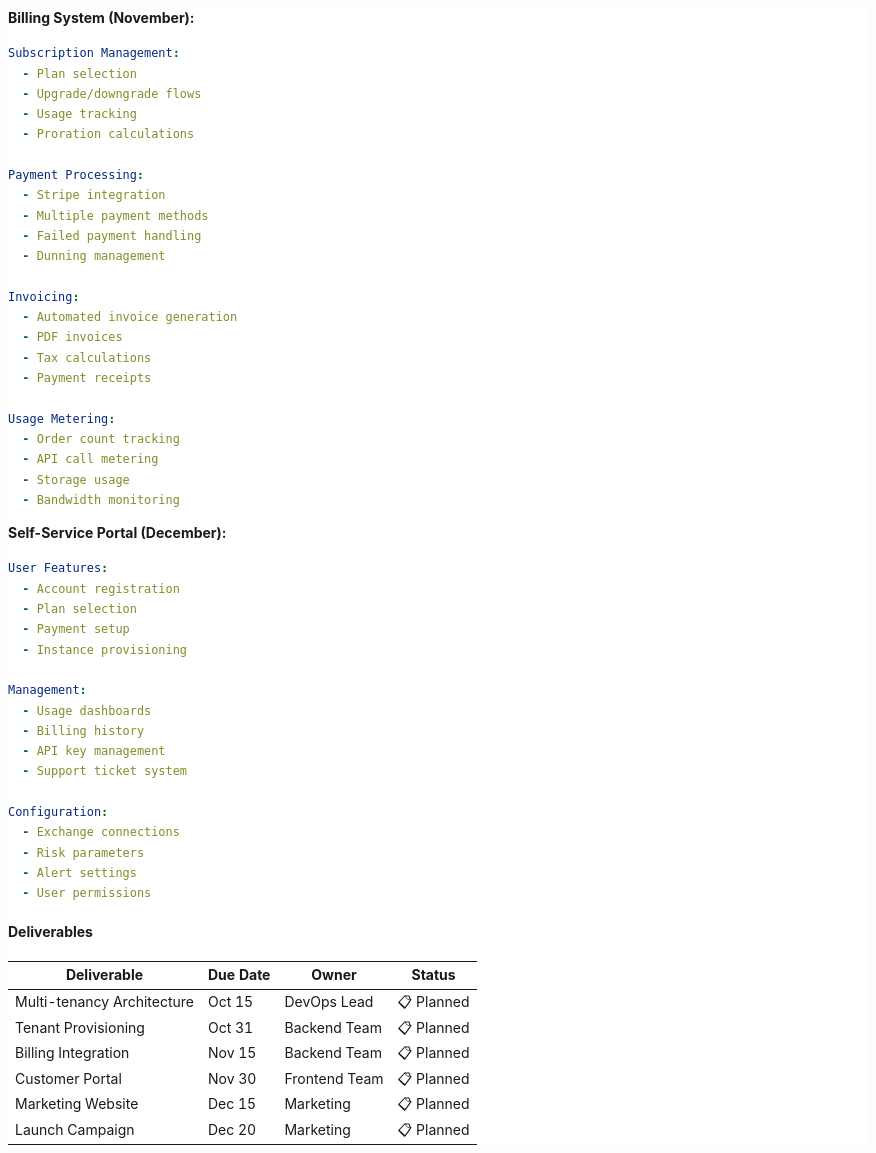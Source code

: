 **Billing System (November):**
```yaml
Subscription Management:
  - Plan selection
  - Upgrade/downgrade flows
  - Usage tracking
  - Proration calculations

Payment Processing:
  - Stripe integration
  - Multiple payment methods
  - Failed payment handling
  - Dunning management

Invoicing:
  - Automated invoice generation
  - PDF invoices
  - Tax calculations
  - Payment receipts

Usage Metering:
  - Order count tracking
  - API call metering
  - Storage usage
  - Bandwidth monitoring
```

**Self-Service Portal (December):**
```yaml
User Features:
  - Account registration
  - Plan selection
  - Payment setup
  - Instance provisioning

Management:
  - Usage dashboards
  - Billing history
  - API key management
  - Support ticket system

Configuration:
  - Exchange connections
  - Risk parameters
  - Alert settings
  - User permissions
```

#### Deliverables

| Deliverable | Due Date | Owner | Status |
|-------------|----------|-------|--------|
| Multi-tenancy Architecture | Oct 15 | DevOps Lead | 📋 Planned |
| Tenant Provisioning | Oct 31 | Backend Team | 📋 Planned |
| Billing Integration | Nov 15 | Backend Team | 📋 Planned |
| Customer Portal | Nov 30 | Frontend Team | 📋 Planned |
| Marketing Website | Dec 15 | Marketing | 📋 Planned |
| Launch Campaign | Dec 20 | Marketing | 📋 Planned |
